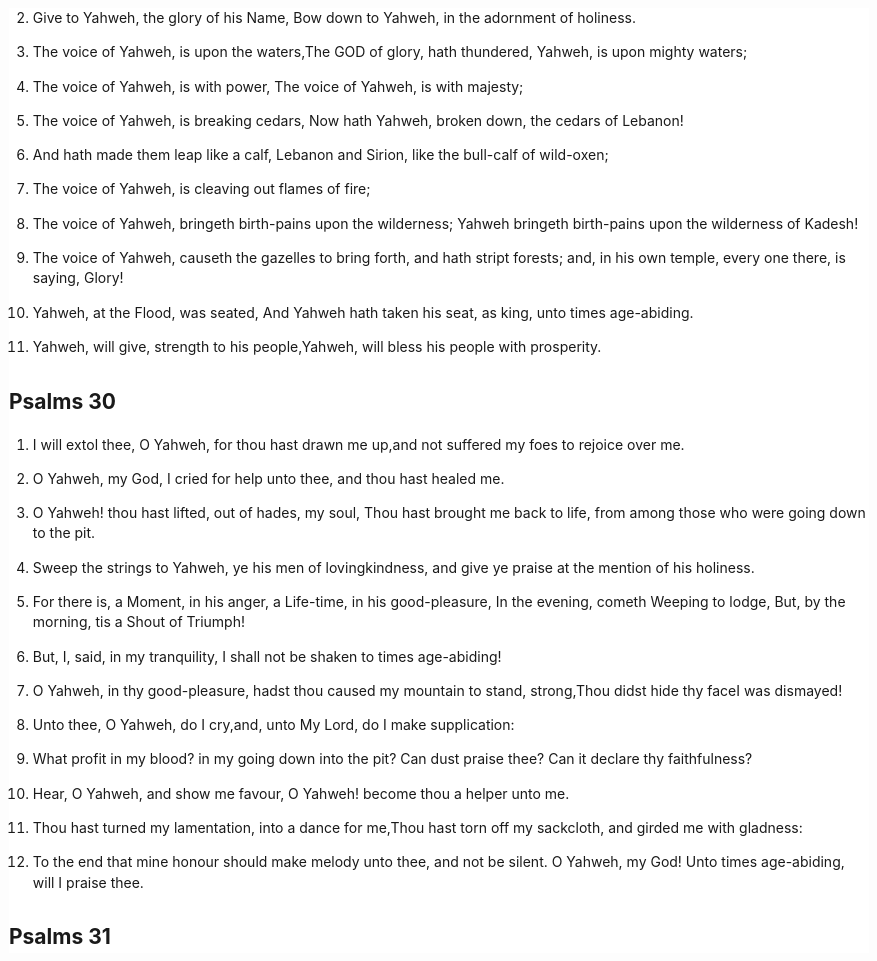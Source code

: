 2. Give to Yahweh, the glory of his Name, Bow down to Yahweh, in the adornment of holiness.

3. The voice of Yahweh, is upon the waters,The GOD of glory, hath thundered, Yahweh, is upon mighty waters;

4. The voice of Yahweh, is with power, The voice of Yahweh, is with majesty;

5. The voice of Yahweh, is breaking cedars, Now hath Yahweh, broken down, the cedars of Lebanon!

6. And hath made them leap like a calf, Lebanon and Sirion, like the bull-calf of wild-oxen;

7. The voice of Yahweh, is cleaving out flames of fire;

8. The voice of Yahweh, bringeth birth-pains upon the wilderness; Yahweh bringeth birth-pains upon the wilderness of Kadesh!

9. The voice of Yahweh, causeth the gazelles to bring forth, and hath stript forests; and, in his own temple, every one there, is saying, Glory!

10. Yahweh, at the Flood, was seated, And Yahweh hath taken his seat, as king, unto times age-abiding.

11. Yahweh, will give, strength to his people,Yahweh, will bless his people with prosperity.

## Psalms 30

1. I will extol thee, O Yahweh, for thou hast drawn me up,and not suffered my foes to rejoice over me.

2. O Yahweh, my God, I cried for help unto thee, and thou hast healed me.

3. O Yahweh! thou hast lifted, out of hades, my soul, Thou hast brought me back to life, from among those who were going down to the pit.

4. Sweep the strings to Yahweh, ye his men of lovingkindness, and give ye praise at the mention of his holiness.

5. For there is, a Moment, in his anger, a Life-time, in his good-pleasure, In the evening, cometh Weeping to lodge, But, by the morning, tis a Shout of Triumph!

6. But, I, said, in my tranquility, I shall not be shaken to times age-abiding!

7. O Yahweh, in thy good-pleasure, hadst thou caused my mountain to stand, strong,Thou didst hide thy faceI was dismayed!

8. Unto thee, O Yahweh, do I cry,and, unto My Lord, do I make supplication:

9. What profit in my blood? in my going down into the pit? Can dust praise thee? Can it declare thy faithfulness?

10. Hear, O Yahweh, and show me favour, O Yahweh! become thou a helper unto me.

11. Thou hast turned my lamentation, into a dance for me,Thou hast torn off my sackcloth, and girded me with gladness:

12. To the end that mine honour should make melody unto thee, and not be silent. O Yahweh, my God! Unto times age-abiding, will I praise thee.

## Psalms 31
